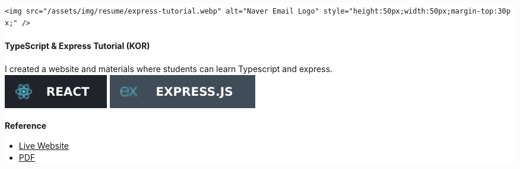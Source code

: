     <img src="/assets/img/resume/express-tutorial.webp" alt="Naver Email Logo" style="height:50px;width:50px;margin-top:30px;" />
  </div>
  <div class="col">
    <h4 id="TypeScript & Express Tutorial (KOR)"><b>TypeScript & Express Tutorial (KOR)</b></h4>
    <p>
      I created a website and materials where students can learn Typescript and express.
      <br/>
      <span>
        <img src="/assets/img/resume/react.svg" alt="React"/>
        <img src="/assets/img/resume/expressjs.svg" alt="Flutter Logo" />
      </span>
    </p>
    <b>Reference</b>
    <br />
    <ul>
      <li><a href="https://edu.techceo.kr/" target="_blank">Live Website</a></li>
      <li><a href="https://github.com/skykhs3/education-typescript-express/blob/main/slides.pdf" target="_blank">PDF</a></li>